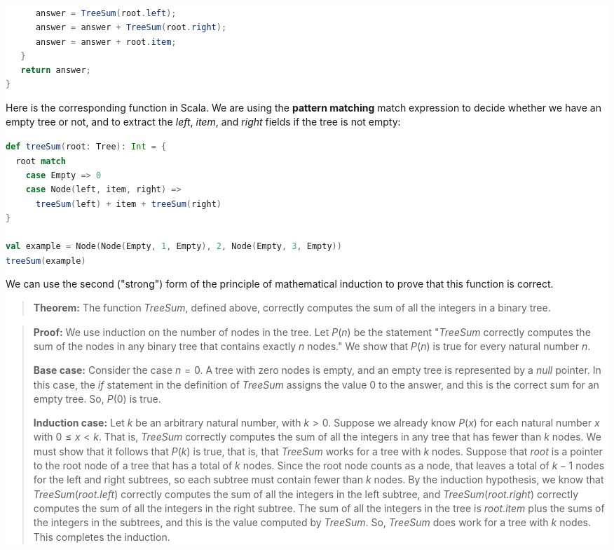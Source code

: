 ```java
      answer = TreeSum(root.left);
      answer = answer + TreeSum(root.right);
      answer = answer + root.item;
   }
   return answer;
}
```

Here is the corresponding function in Scala. We are using the
**pattern matching** match expression to decide whether we have an
empty tree or not, and to extract the _left_, _item_, and _right_
fields if the tree is not empty:
```scala mdoc
def treeSum(root: Tree): Int = {
  root match
    case Empty => 0
    case Node(left, item, right) =>
      treeSum(left) + item + treeSum(right)
}

val example = Node(Node(Empty, 1, Empty), 2, Node(Empty, 3, Empty))
treeSum(example)
```

We can use the second ("strong") form of the principle of mathematical induction
to prove that this function is correct.

> **Theorem:** 
> The function _TreeSum_, defined above, correctly
> computes the sum of all the integers in a binary tree.

> **Proof:** 
> We use induction on the number of nodes in the tree.
> Let $P(n)$ be the statement "_TreeSum_
> correctly computes the sum of the nodes in any binary tree
> that contains exactly $n$ nodes." We show that $P(n)$ is true
> for every natural number $n$.
>
> **Base case:** Consider the case $n=0$. A tree with zero nodes is empty,
> and an empty tree is represented by a _null_ pointer.
> In this case, the _if_ statement in the definition of
> _TreeSum_ assigns the value 0 to the answer, and this is
> the correct sum for an empty tree. So, $P(0)$ is true.
>
> **Induction case:** Let $k$ be an arbitrary natural number, with $k>0$.
> Suppose we already
> know $P(x)$ for each natural number $x$ with $0\le x < k$. That is,
> _TreeSum_ correctly computes the sum of all the integers in
> any tree that has fewer than $k$ nodes. We must show that it follows
> that $P(k)$ is true, that is, that _TreeSum_ works for 
> a tree with $k$ nodes. Suppose that _root_ is a pointer
> to the root node of a tree that has a total of $k$ nodes.
> Since the root node counts as a node, that leaves a total of
> $k-1$ nodes for the left and right subtrees, so each subtree
> must contain fewer than $k$ nodes. By the induction hypothesis,
> we know that _TreeSum_(_root.left_) correctly
> computes the sum of all the integers in the left subtree, and
> _TreeSum_(_root.right_) correctly computes the
> sum of all the integers in the right subtree. The sum of all
> the integers in the tree is _root.item_ plus the
> sums of the integers in the subtrees, and this is the value
> computed by _TreeSum_. So, _TreeSum_ does
> work for a tree with $k$ nodes. This completes the induction.
